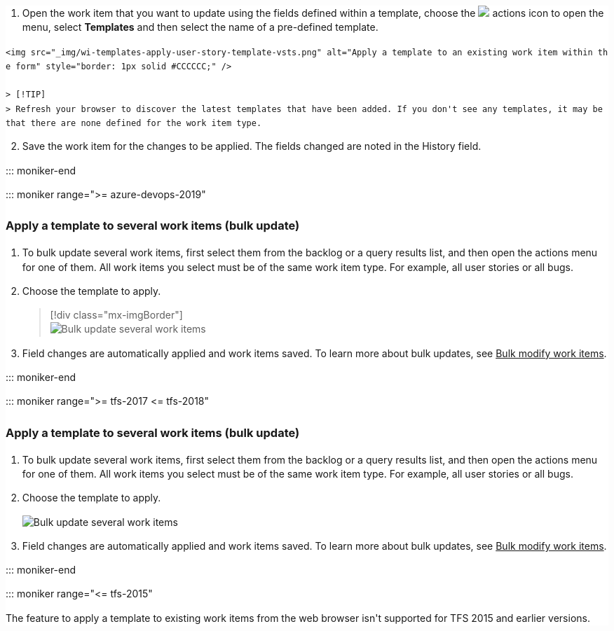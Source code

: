 1. Open the work item that you want to update using the fields defined within a template, choose the ![ ](../_img/icons/actions-icon.png) actions icon to open the menu, select **Templates** and then select the name of a pre-defined template.  


~~~
<img src="_img/wi-templates-apply-user-story-template-vsts.png" alt="Apply a template to an existing work item within the form" style="border: 1px solid #CCCCCC;" /> 

> [!TIP]  
> Refresh your browser to discover the latest templates that have been added. If you don't see any templates, it may be that there are none defined for the work item type. 
~~~

2. Save the work item for the changes to be applied. The fields changed are noted in the History field. </p>

::: moniker-end


::: moniker range=">= azure-devops-2019"

### Apply a template to several work items (bulk update) 

1. To bulk update several work items, first select them from the backlog or a query results list, and then open the actions menu for one of them. All work items you select must be of the same work item type. For example, all user stories or all bugs. 

2. Choose the template to apply. 

    > [!div class="mx-imgBorder"]  
    > ![Bulk update several work items](_img/templates/bulk-apply-template-vsts-s136.png)

3. Field changes are automatically applied and work items saved. To learn more about bulk updates, see [Bulk modify work items](../backlogs/bulk-modify-work-items.md).

::: moniker-end 

::: moniker range=">= tfs-2017 <= tfs-2018"

### Apply a template to several work items (bulk update) 

1. To bulk update several work items, first select them from the backlog or a query results list, and then open the actions menu for one of them. All work items you select must be of the same work item type. For example, all user stories or all bugs. 

2. Choose the template to apply. 

    ![Bulk update several work items](_img/wi-templates-bulk-update-list-vsts.png)

3. Field changes are automatically applied and work items saved. To learn more about bulk updates, see [Bulk modify work items](../backlogs/bulk-modify-work-items.md).

::: moniker-end 

::: moniker range="<= tfs-2015"

The feature to apply a template to existing work items from the web browser isn't supported for TFS 2015 and earlier versions. 
